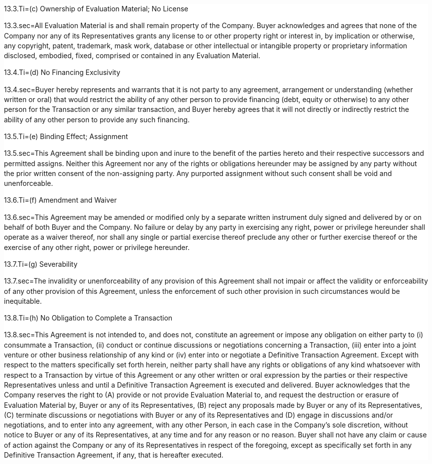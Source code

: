 13.3.Ti=(c) Ownership of Evaluation Material; No License

13.3.sec=All Evaluation Material is and shall remain property of the Company. Buyer acknowledges and agrees that none of the Company nor any of its Representatives grants any license to or other property right or interest in, by implication or otherwise, any copyright, patent, trademark, mask work, database or other intellectual or intangible property or proprietary information disclosed, embodied, fixed, comprised or contained in any Evaluation Material.

13.4.Ti=(d) No Financing Exclusivity

13.4.sec=Buyer hereby represents and warrants that it is not party to any agreement, arrangement or understanding (whether written or oral) that would restrict the ability of any other person to provide financing (debt, equity or otherwise) to any other person for the Transaction or any similar transaction, and Buyer hereby agrees that it will not directly or indirectly restrict the ability of any other person to provide any such financing.

13.5.Ti=(e) Binding Effect; Assignment

13.5.sec=This Agreement shall be binding upon and inure to the benefit of the parties hereto and their respective successors and permitted assigns. Neither this Agreement nor any of the rights or obligations hereunder may be assigned by any party without the prior written consent of the non-assigning party. Any purported assignment without such consent shall be void and unenforceable.

13.6.Ti=(f) Amendment and Waiver

13.6.sec=This Agreement may be amended or modified only by a separate written instrument duly signed and delivered by or on behalf of both Buyer and the Company. No failure or delay by any party in exercising any right, power or privilege hereunder shall operate as a waiver thereof, nor shall any single or partial exercise thereof preclude any other or further exercise thereof or the exercise of any other right, power or privilege hereunder.

13.7.Ti=(g) Severability

13.7.sec=The invalidity or unenforceability of any provision of this Agreement shall not impair or affect the validity or enforceability of any other provision of this Agreement, unless the enforcement of such other provision in such circumstances would be inequitable.

13.8.Ti=(h) No Obligation to Complete a Transaction

13.8.sec=This Agreement is not intended to, and does not, constitute an agreement or impose any obligation on either party to (i) consummate a Transaction, (ii) conduct or continue discussions or negotiations concerning a Transaction, (iii) enter into a joint venture or other business relationship of any kind or (iv) enter into or negotiate a Definitive Transaction Agreement. Except with respect to the matters specifically set forth herein, neither party shall have any rights or obligations of any kind whatsoever with respect to a Transaction by virtue of this Agreement or any other written or oral expression by the parties or their respective Representatives unless and until a Definitive Transaction Agreement is executed and delivered. Buyer acknowledges that the Company reserves the right to (A) provide or not provide Evaluation Material to, and request the destruction or erasure of Evaluation Material by, Buyer or any of its Representatives, (B) reject any proposals made by Buyer or any of its Representatives, (C) terminate discussions or negotiations with Buyer or any of its Representatives and (D) engage in discussions and/or negotiations, and to enter into any agreement, with any other Person, in each case in the Company’s sole discretion, without notice to Buyer or any of its Representatives, at any time and for any reason or no reason. Buyer shall not have any claim or cause of action against the Company or any of its Representatives in respect of the foregoing, except as specifically set forth in any Definitive Transaction Agreement, if any, that is hereafter executed.
